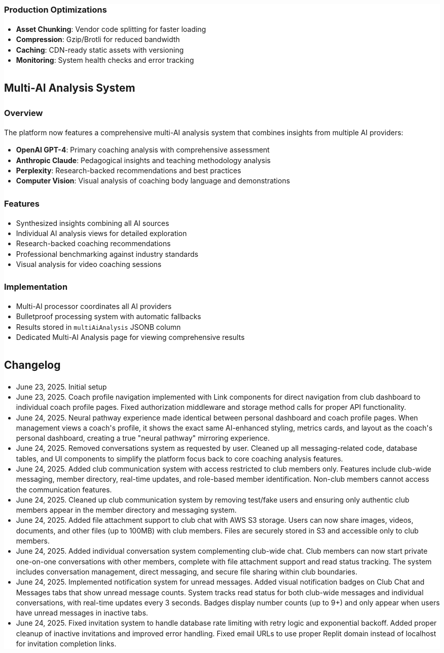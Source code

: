 ### Production Optimizations
- **Asset Chunking**: Vendor code splitting for faster loading
- **Compression**: Gzip/Brotli for reduced bandwidth
- **Caching**: CDN-ready static assets with versioning
- **Monitoring**: System health checks and error tracking

## Multi-AI Analysis System

### Overview
The platform now features a comprehensive multi-AI analysis system that combines insights from multiple AI providers:
- **OpenAI GPT-4**: Primary coaching analysis with comprehensive assessment
- **Anthropic Claude**: Pedagogical insights and teaching methodology analysis
- **Perplexity**: Research-backed recommendations and best practices
- **Computer Vision**: Visual analysis of coaching body language and demonstrations

### Features
- Synthesized insights combining all AI sources
- Individual AI analysis views for detailed exploration
- Research-backed coaching recommendations
- Professional benchmarking against industry standards
- Visual analysis for video coaching sessions

### Implementation
- Multi-AI processor coordinates all AI providers
- Bulletproof processing system with automatic fallbacks
- Results stored in `multiAiAnalysis` JSONB column
- Dedicated Multi-AI Analysis page for viewing comprehensive results

## Changelog

- June 23, 2025. Initial setup
- June 23, 2025. Coach profile navigation implemented with Link components for direct navigation from club dashboard to individual coach profile pages. Fixed authorization middleware and storage method calls for proper API functionality.
- June 24, 2025. Neural pathway experience made identical between personal dashboard and coach profile pages. When management views a coach's profile, it shows the exact same AI-enhanced styling, metrics cards, and layout as the coach's personal dashboard, creating a true "neural pathway" mirroring experience.
- June 24, 2025. Removed conversations system as requested by user. Cleaned up all messaging-related code, database tables, and UI components to simplify the platform focus back to core coaching analysis features.
- June 24, 2025. Added club communication system with access restricted to club members only. Features include club-wide messaging, member directory, real-time updates, and role-based member identification. Non-club members cannot access the communication features.
- June 24, 2025. Cleaned up club communication system by removing test/fake users and ensuring only authentic club members appear in the member directory and messaging system.
- June 24, 2025. Added file attachment support to club chat with AWS S3 storage. Users can now share images, videos, documents, and other files (up to 100MB) with club members. Files are securely stored in S3 and accessible only to club members.
- June 24, 2025. Added individual conversation system complementing club-wide chat. Club members can now start private one-on-one conversations with other members, complete with file attachment support and read status tracking. The system includes conversation management, direct messaging, and secure file sharing within club boundaries.
- June 24, 2025. Implemented notification system for unread messages. Added visual notification badges on Club Chat and Messages tabs that show unread message counts. System tracks read status for both club-wide messages and individual conversations, with real-time updates every 3 seconds. Badges display number counts (up to 9+) and only appear when users have unread messages in inactive tabs.
- June 24, 2025. Fixed invitation system to handle database rate limiting with retry logic and exponential backoff. Added proper cleanup of inactive invitations and improved error handling. Fixed email URLs to use proper Replit domain instead of localhost for invitation completion links.